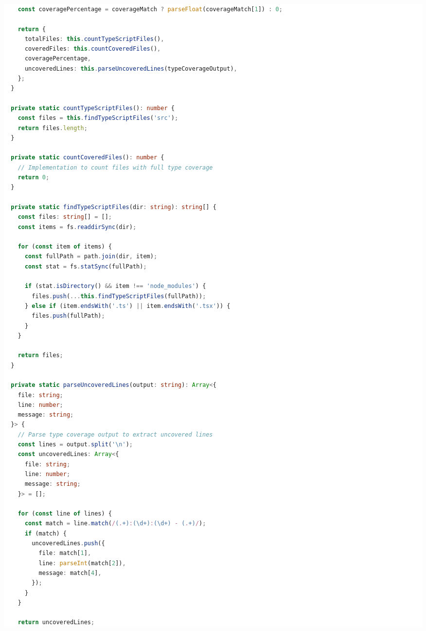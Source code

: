 ```typescript
    const coveragePercentage = coverageMatch ? parseFloat(coverageMatch[1]) : 0;

    return {
      totalFiles: this.countTypeScriptFiles(),
      coveredFiles: this.countCoveredFiles(),
      coveragePercentage,
      uncoveredLines: this.parseUncoveredLines(typeCoverageOutput),
    };
  }

  private static countTypeScriptFiles(): number {
    const files = this.findTypeScriptFiles('src');
    return files.length;
  }

  private static countCoveredFiles(): number {
    // Implementation to count files with full type coverage
    return 0;
  }

  private static findTypeScriptFiles(dir: string): string[] {
    const files: string[] = [];
    const items = fs.readdirSync(dir);

    for (const item of items) {
      const fullPath = path.join(dir, item);
      const stat = fs.statSync(fullPath);

      if (stat.isDirectory() && item !== 'node_modules') {
        files.push(...this.findTypeScriptFiles(fullPath));
      } else if (item.endsWith('.ts') || item.endsWith('.tsx')) {
        files.push(fullPath);
      }
    }

    return files;
  }

  private static parseUncoveredLines(output: string): Array<{
    file: string;
    line: number;
    message: string;
  }> {
    // Parse type coverage output to extract uncovered lines
    const lines = output.split('\n');
    const uncoveredLines: Array<{
      file: string;
      line: number;
      message: string;
    }> = [];

    for (const line of lines) {
      const match = line.match(/(.+):(\d+):(\d+) - (.+)/);
      if (match) {
        uncoveredLines.push({
          file: match[1],
          line: parseInt(match[2]),
          message: match[4],
        });
      }
    }

    return uncoveredLines;
```